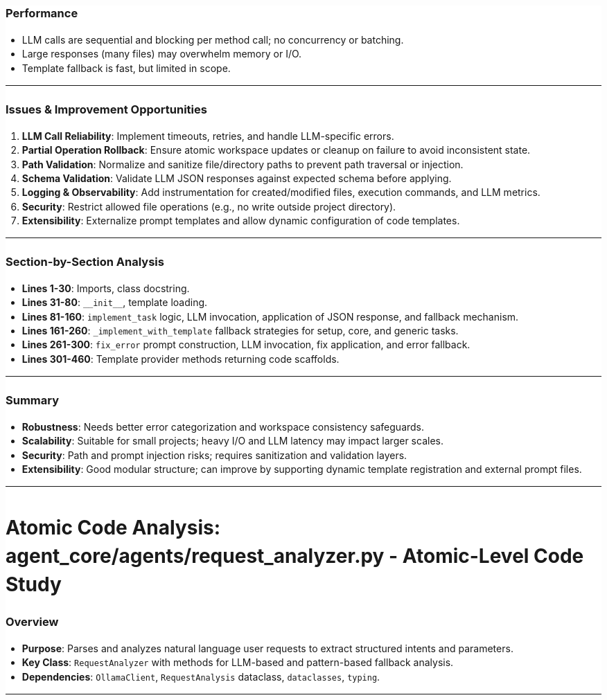 
### Performance
- LLM calls are sequential and blocking per method call; no concurrency or batching.
- Large responses (many files) may overwhelm memory or I/O.
- Template fallback is fast, but limited in scope.

---

### Issues & Improvement Opportunities
1. **LLM Call Reliability**: Implement timeouts, retries, and handle LLM-specific errors.
2. **Partial Operation Rollback**: Ensure atomic workspace updates or cleanup on failure to avoid inconsistent state.
3. **Path Validation**: Normalize and sanitize file/directory paths to prevent path traversal or injection.
4. **Schema Validation**: Validate LLM JSON responses against expected schema before applying.
5. **Logging & Observability**: Add instrumentation for created/modified files, execution commands, and LLM metrics.
6. **Security**: Restrict allowed file operations (e.g., no write outside project directory).
7. **Extensibility**: Externalize prompt templates and allow dynamic configuration of code templates.

---

### Section-by-Section Analysis
- **Lines 1-30**: Imports, class docstring.
- **Lines 31-80**: `__init__`, template loading.
- **Lines 81-160**: `implement_task` logic, LLM invocation, application of JSON response, and fallback mechanism.
- **Lines 161-260**: `_implement_with_template` fallback strategies for setup, core, and generic tasks.
- **Lines 261-300**: `fix_error` prompt construction, LLM invocation, fix application, and error fallback.
- **Lines 301-460**: Template provider methods returning code scaffolds.

---

### Summary
- **Robustness**: Needs better error categorization and workspace consistency safeguards.
- **Scalability**: Suitable for small projects; heavy I/O and LLM latency may impact larger scales.
- **Security**: Path and prompt injection risks; requires sanitization and validation layers.
- **Extensibility**: Good modular structure; can improve by supporting dynamic template registration and external prompt files.

---

# Atomic Code Analysis: agent_core/agents/request_analyzer.py - Atomic-Level Code Study

### Overview
- **Purpose**: Parses and analyzes natural language user requests to extract structured intents and parameters.
- **Key Class**: `RequestAnalyzer` with methods for LLM-based and pattern-based fallback analysis.
- **Dependencies**: `OllamaClient`, `RequestAnalysis` dataclass, `dataclasses`, `typing`.

---